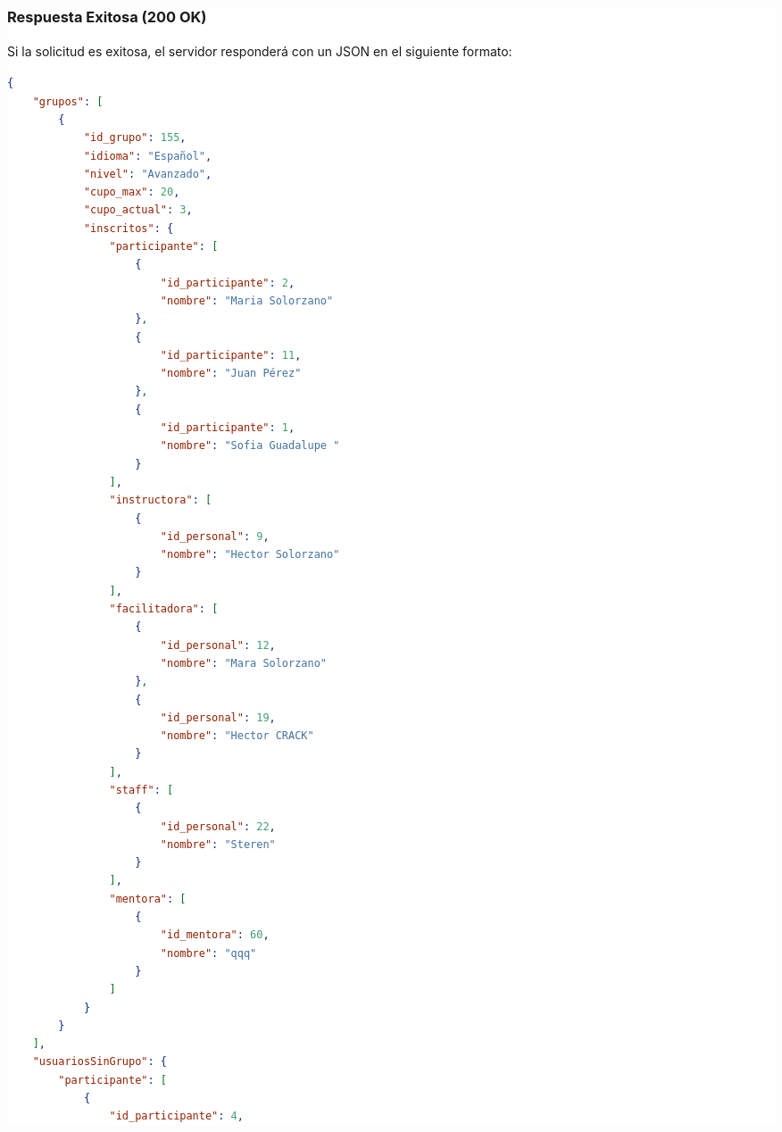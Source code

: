 
### **Respuesta Exitosa (200 OK)**

Si la solicitud es exitosa, el servidor responderá con un JSON en el siguiente formato:

```json
{
    "grupos": [
        {
            "id_grupo": 155,
            "idioma": "Español",
            "nivel": "Avanzado",
            "cupo_max": 20,
            "cupo_actual": 3,
            "inscritos": {
                "participante": [
                    {
                        "id_participante": 2,
                        "nombre": "Maria Solorzano"
                    },
                    {
                        "id_participante": 11,
                        "nombre": "Juan Pérez"
                    },
                    {
                        "id_participante": 1,
                        "nombre": "Sofia Guadalupe "
                    }
                ],
                "instructora": [
                    {
                        "id_personal": 9,
                        "nombre": "Hector Solorzano"
                    }
                ],
                "facilitadora": [
                    {
                        "id_personal": 12,
                        "nombre": "Mara Solorzano"
                    },
                    {
                        "id_personal": 19,
                        "nombre": "Hector CRACK"
                    }
                ],
                "staff": [
                    {
                        "id_personal": 22,
                        "nombre": "Steren"
                    }
                ],
                "mentora": [
                    {
                        "id_mentora": 60,
                        "nombre": "qqq"
                    }
                ]
            }
        }
    ],
    "usuariosSinGrupo": {
        "participante": [
            {
                "id_participante": 4,
```